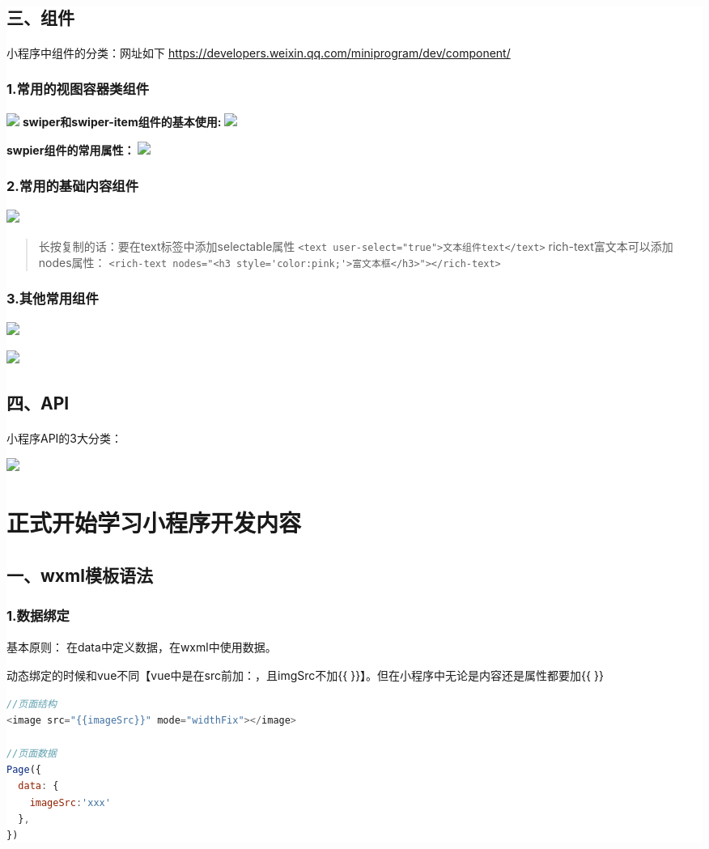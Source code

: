 ## 三、组件
小程序中组件的分类：网址如下
https://developers.weixin.qq.com/miniprogram/dev/component/

### 1.常用的**视图容器**类组件
![](9.png)
**swiper和swiper-item组件的基本使用:**
![](10.jpg)

**swpier组件的常用属性：**
![](11.jpg)
### 2.常用的**基础内容**组件
![](12.png)

> 长按复制的话：要在text标签中添加selectable属性
> `<text user-select="true">文本组件text</text>`
> ​	rich-text富文本可以添加nodes属性：
> `<rich-text nodes="<h3 style='color:pink;'>富文本框</h3>"></rich-text>`
### 3.其他常用组件
![](13.png)

![](15.png)
## 四、API
小程序API的3大分类：

![](14.png)

# 正式开始学习小程序开发内容
## 一、wxml模板语法
### 1.数据绑定

基本原则：
在data中定义数据，在wxml中使用数据。

动态绑定的时候和vue不同【vue中是在src前加：，且imgSrc不加{{ }}】。但在小程序中无论是内容还是属性都要加{{ }}

```js
//页面结构
<image src="{{imageSrc}}" mode="widthFix"></image>

//页面数据
Page({
  data: {
    imageSrc:'xxx'
  },
})
```
